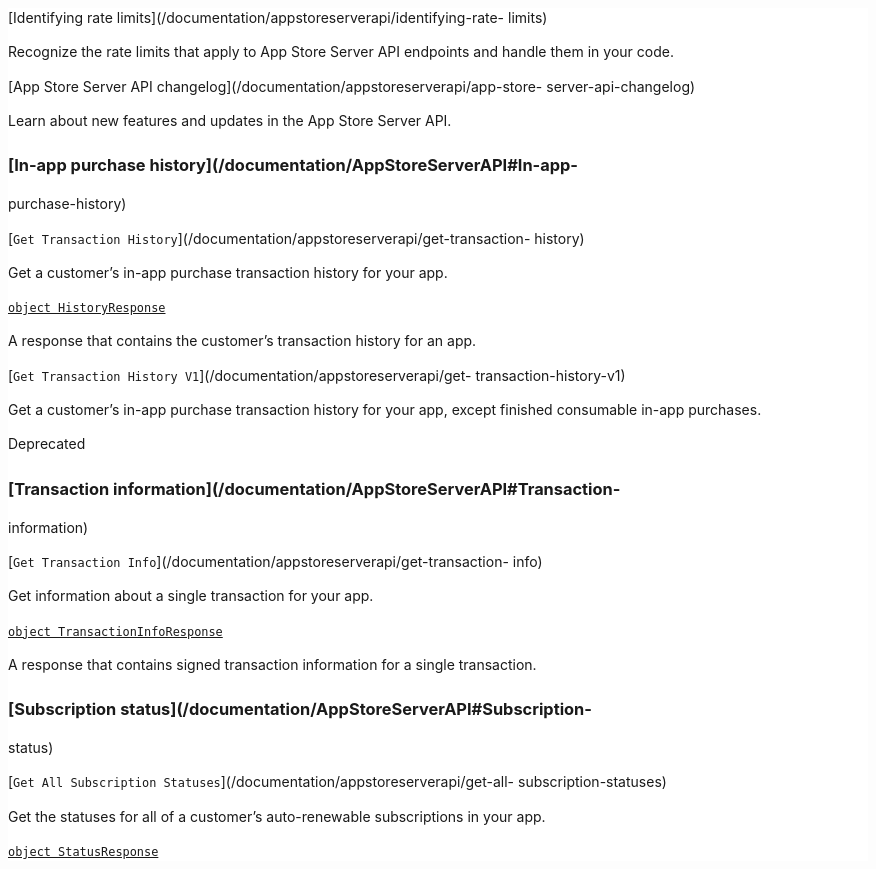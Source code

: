 [Identifying rate limits](/documentation/appstoreserverapi/identifying-rate-
limits)

Recognize the rate limits that apply to App Store Server API endpoints and
handle them in your code.

[App Store Server API changelog](/documentation/appstoreserverapi/app-store-
server-api-changelog)

Learn about new features and updates in the App Store Server API.

### [In-app purchase history](/documentation/AppStoreServerAPI#In-app-
purchase-history)

[`Get Transaction History`](/documentation/appstoreserverapi/get-transaction-
history)

Get a customer’s in-app purchase transaction history for your app.

[`object HistoryResponse`](/documentation/appstoreserverapi/historyresponse)

A response that contains the customer’s transaction history for an app.

[`Get Transaction History V1`](/documentation/appstoreserverapi/get-
transaction-history-v1)

Get a customer’s in-app purchase transaction history for your app, except
finished consumable in-app purchases.

Deprecated

### [Transaction information](/documentation/AppStoreServerAPI#Transaction-
information)

[`Get Transaction Info`](/documentation/appstoreserverapi/get-transaction-
info)

Get information about a single transaction for your app.

[`object
TransactionInfoResponse`](/documentation/appstoreserverapi/transactioninforesponse)

A response that contains signed transaction information for a single
transaction.

### [Subscription status](/documentation/AppStoreServerAPI#Subscription-
status)

[`Get All Subscription Statuses`](/documentation/appstoreserverapi/get-all-
subscription-statuses)

Get the statuses for all of a customer’s auto-renewable subscriptions in your
app.

[`object StatusResponse`](/documentation/appstoreserverapi/statusresponse)
